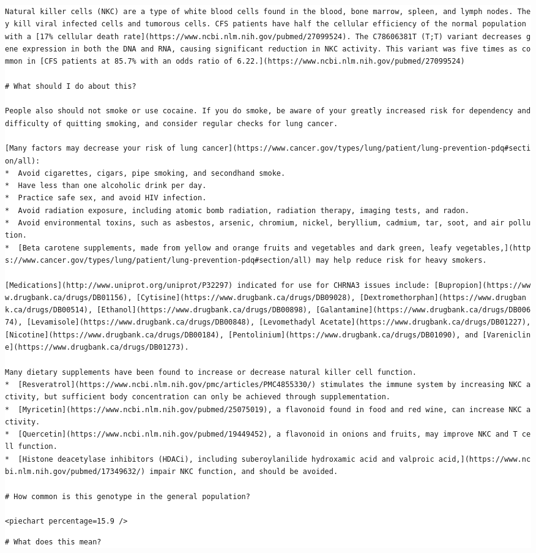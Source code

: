     Natural killer cells (NKC) are a type of white blood cells found in the blood, bone marrow, spleen, and lymph nodes. They kill viral infected cells and tumorous cells. CFS patients have half the cellular efficiency of the normal population with a [17% cellular death rate](https://www.ncbi.nlm.nih.gov/pubmed/27099524). The C78606381T (T;T) variant decreases gene expression in both the DNA and RNA, causing significant reduction in NKC activity. This variant was five times as common in [CFS patients at 85.7% with an odds ratio of 6.22.](https://www.ncbi.nlm.nih.gov/pubmed/27099524)

    # What should I do about this?

    People also should not smoke or use cocaine. If you do smoke, be aware of your greatly increased risk for dependency and difficulty of quitting smoking, and consider regular checks for lung cancer.

    [Many factors may decrease your risk of lung cancer](https://www.cancer.gov/types/lung/patient/lung-prevention-pdq#section/all):
    *  Avoid cigarettes, cigars, pipe smoking, and secondhand smoke.
    *  Have less than one alcoholic drink per day.
    *  Practice safe sex, and avoid HIV infection.
    *  Avoid radiation exposure, including atomic bomb radiation, radiation therapy, imaging tests, and radon.
    *  Avoid environmental toxins, such as asbestos, arsenic, chromium, nickel, beryllium, cadmium, tar, soot, and air pollution.
    *  [Beta carotene supplements, made from yellow and orange fruits and vegetables and dark green, leafy vegetables,](https://www.cancer.gov/types/lung/patient/lung-prevention-pdq#section/all) may help reduce risk for heavy smokers.

    [Medications](http://www.uniprot.org/uniprot/P32297) indicated for use for CHRNA3 issues include: [Bupropion](https://www.drugbank.ca/drugs/DB01156), [Cytisine](https://www.drugbank.ca/drugs/DB09028), [Dextromethorphan](https://www.drugbank.ca/drugs/DB00514), [Ethanol](https://www.drugbank.ca/drugs/DB00898), [Galantamine](https://www.drugbank.ca/drugs/DB00674), [Levamisole](https://www.drugbank.ca/drugs/DB00848), [Levomethadyl Acetate](https://www.drugbank.ca/drugs/DB01227), [Nicotine](https://www.drugbank.ca/drugs/DB00184), [Pentolinium](https://www.drugbank.ca/drugs/DB01090), and [Varenicline](https://www.drugbank.ca/drugs/DB01273).

    Many dietary supplements have been found to increase or decrease natural killer cell function.
    *  [Resveratrol](https://www.ncbi.nlm.nih.gov/pmc/articles/PMC4855330/) stimulates the immune system by increasing NKC activity, but sufficient body concentration can only be achieved through supplementation.
    *  [Myricetin](https://www.ncbi.nlm.nih.gov/pubmed/25075019), a flavonoid found in food and red wine, can increase NKC activity.
    *  [Quercetin](https://www.ncbi.nlm.nih.gov/pubmed/19449452), a flavonoid in onions and fruits, may improve NKC and T cell function.
    *  [Histone deacetylase inhibitors (HDACi), including suberoylanilide hydroxamic acid and valproic acid,](https://www.ncbi.nlm.nih.gov/pubmed/17349632/) impair NKC function, and should be avoided.

    # How common is this genotype in the general population?

    <piechart percentage=15.9 />
  </Genotype>
  <Genotype hgvs="NC_000015.10:g.[78606381=];[78606381=]" name="C78606381T"> 
 
    # What does this mean?
